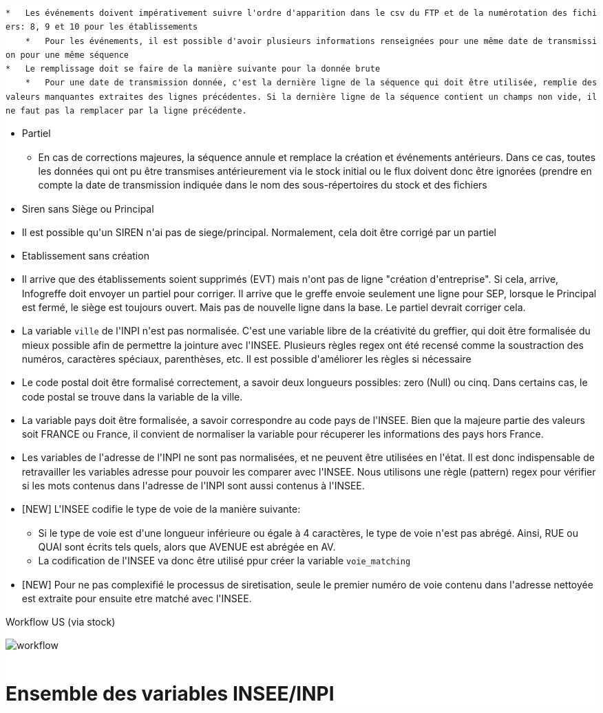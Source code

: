     *   Les événements doivent impérativement suivre l'ordre d'apparition dans le csv du FTP et de la numérotation des fichiers: 8, 9 et 10 pour les établissements
        *   Pour les événements, il est possible d'avoir plusieurs informations renseignées pour une même date de transmission pour une même séquence
    *   Le remplissage doit se faire de la manière suivante pour la donnée brute
        *   Pour une date de transmission donnée, c'est la dernière ligne de la séquence qui doit être utilisée, remplie des valeurs manquantes extraites des lignes précédentes. Si la dernière ligne de la séquence contient un champs non vide, il ne faut pas la remplacer par la ligne précédente.
*   Partiel

    *   En cas de corrections majeures, la séquence annule et remplace la création et événements antérieurs. Dans ce cas, toutes les données qui ont pu être transmises antérieurement via le stock initial ou le flux doivent donc être ignorées (prendre en compte la date de transmission indiquée dans le nom des sous-répertoires du stock et des fichiers
*   Siren sans Siège ou Principal

*   Il est possible qu'un SIREN n'ai pas de siege/principal. Normalement, cela doit être corrigé par un partiel

*   Etablissement sans création

*   Il arrive que des établissements soient supprimés (EVT) mais n'ont pas de ligne "création d'entreprise". Si cela, arrive, Infogreffe doit envoyer un partiel pour corriger. Il arrive que le greffe envoie seulement une ligne pour SEP, lorsque le Principal est fermé, le siège est toujours ouvert. Mais pas de nouvelle ligne dans la base. Le partiel devrait corriger cela.

*   La variable `ville` de l'INPI n'est pas normalisée. C'est une variable libre de la créativité du greffier, qui doit être formalisée du mieux possible afin de permettre la jointure avec l'INSEE. Plusieurs règles regex ont été recensé comme la soustraction des numéros, caractères spéciaux, parenthèses, etc. Il est possible d'améliorer les règles si nécessaire

*   Le code postal doit être formalisé correctement, a savoir deux longueurs possibles: zero (Null) ou cinq. Dans certains cas, le code postal se trouve dans la variable de la ville.

*   La variable pays doit être formalisée, a savoir correspondre au code pays de l'INSEE. Bien que la majeure partie des valeurs soit FRANCE ou France, il convient de normaliser la variable pour récuperer les informations des pays hors France.

*   Les variables de l'adresse de l'INPI ne sont pas normalisées, et ne peuvent être utilisées en l'état. Il est donc indispensable de retravailler les variables adresse pour pouvoir les comparer avec l'INSEE. Nous utilisons une règle (pattern) regex pour vérifier si les mots contenus dans l'adresse de l'INPI sont aussi contenus à l'INSEE.

*   [NEW] L'INSEE codifie le type de voie de la manière suivante:

    *   Si le type de voie est d'une longueur inférieure ou égale à 4 caractères, le type de voie n'est pas abrégé. Ainsi, RUE ou QUAI sont écrits tels quels, alors que AVENUE est abrégée en AV.
    *   La codification de l'INSEE va donc être utilisé ppur créer la variable `voie_matching`
*   [NEW] Pour ne pas complexifié le processus de siretisation, seule le premier numéro de voie contenu dans l'adresse nettoyée est extraite pour ensuite etre matché avec l'INSEE.

Workflow US (via stock)

![workflow](https://www.lucidchart.com/publicSegments/view/d9e4494d-bfaf-4d0e-9e0f-53011cda7eb9/image.png)

# Ensemble des variables INSEE/INPI
